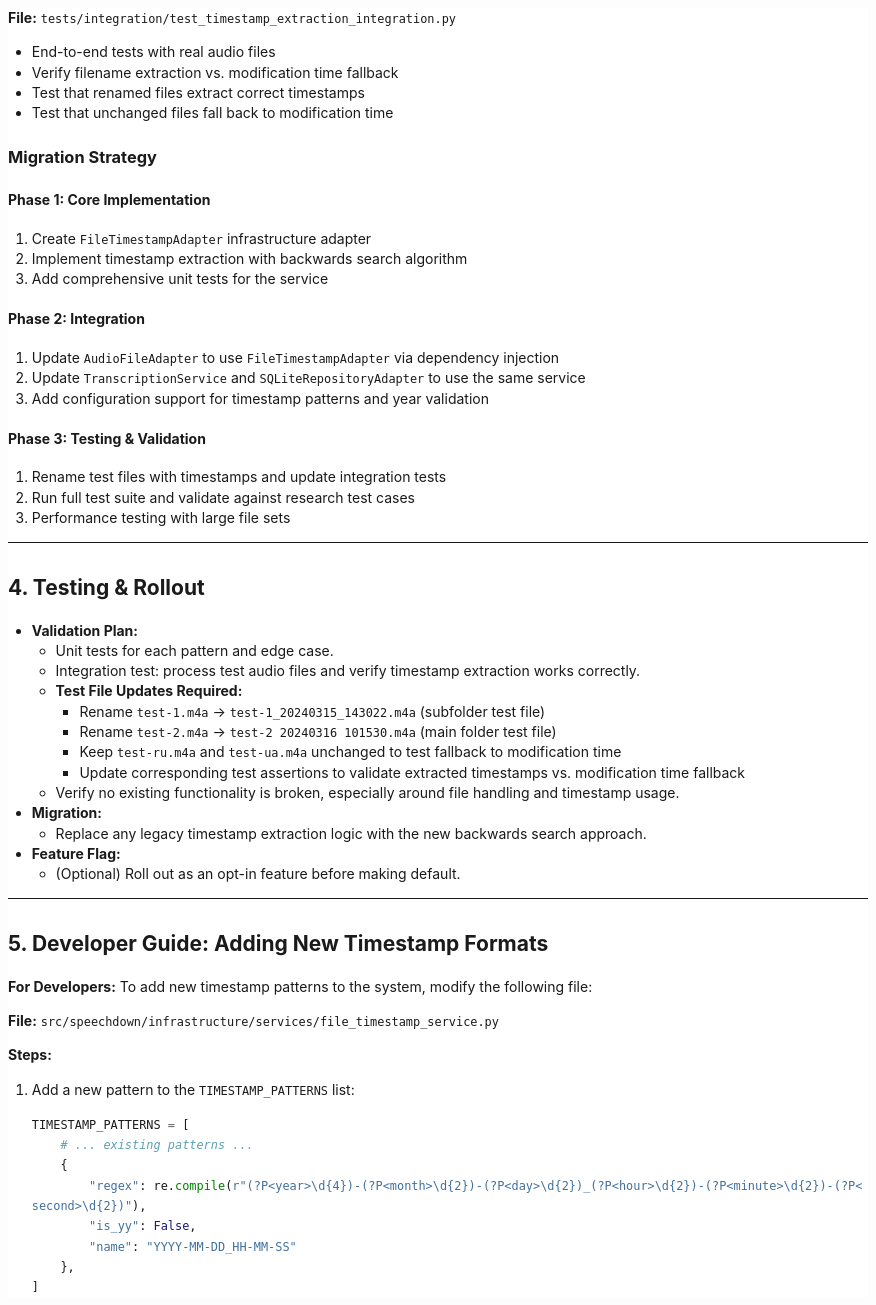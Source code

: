 **File:** `tests/integration/test_timestamp_extraction_integration.py`
- End-to-end tests with real audio files
- Verify filename extraction vs. modification time fallback
- Test that renamed files extract correct timestamps
- Test that unchanged files fall back to modification time

### Migration Strategy

#### Phase 1: Core Implementation
1. Create `FileTimestampAdapter` infrastructure adapter
2. Implement timestamp extraction with backwards search algorithm
3. Add comprehensive unit tests for the service

#### Phase 2: Integration
1. Update `AudioFileAdapter` to use `FileTimestampAdapter` via dependency injection
2. Update `TranscriptionService` and `SQLiteRepositoryAdapter` to use the same service
3. Add configuration support for timestamp patterns and year validation

#### Phase 3: Testing & Validation
1. Rename test files with timestamps and update integration tests
2. Run full test suite and validate against research test cases
3. Performance testing with large file sets

---

## 4. Testing & Rollout

- **Validation Plan:**
  - Unit tests for each pattern and edge case.
  - Integration test: process test audio files and verify timestamp extraction works correctly.
  - **Test File Updates Required:**
    - Rename `test-1.m4a` → `test-1_20240315_143022.m4a` (subfolder test file)
    - Rename `test-2.m4a` → `test-2 20240316 101530.m4a` (main folder test file)
    - Keep `test-ru.m4a` and `test-ua.m4a` unchanged to test fallback to modification time
    - Update corresponding test assertions to validate extracted timestamps vs. modification time fallback
  - Verify no existing functionality is broken, especially around file handling and timestamp usage.
- **Migration:**
  - Replace any legacy timestamp extraction logic with the new backwards search approach.
- **Feature Flag:**
  - (Optional) Roll out as an opt-in feature before making default.

---

## 5. Developer Guide: Adding New Timestamp Formats

**For Developers:** To add new timestamp patterns to the system, modify the following file:

**File:** `src/speechdown/infrastructure/services/file_timestamp_service.py`

**Steps:**
1. Add a new pattern to the `TIMESTAMP_PATTERNS` list:
   ```python
   TIMESTAMP_PATTERNS = [
       # ... existing patterns ...
       {
           "regex": re.compile(r"(?P<year>\d{4})-(?P<month>\d{2})-(?P<day>\d{2})_(?P<hour>\d{2})-(?P<minute>\d{2})-(?P<second>\d{2})"),
           "is_yy": False,
           "name": "YYYY-MM-DD_HH-MM-SS"
       },
   ]
   ```
